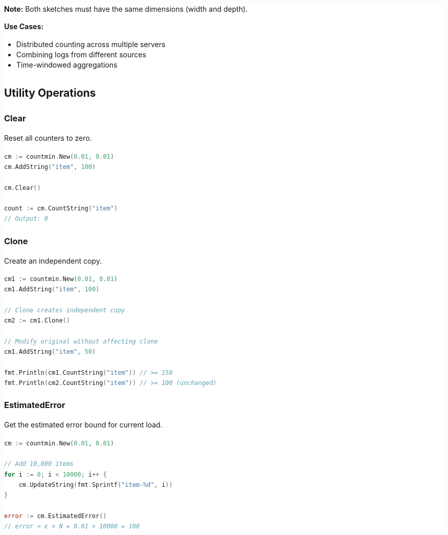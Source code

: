 **Note:** Both sketches must have the same dimensions (width and depth).

**Use Cases:**

- Distributed counting across multiple servers
- Combining logs from different sources
- Time-windowed aggregations

## Utility Operations

### Clear

Reset all counters to zero.

```go
cm := countmin.New(0.01, 0.01)
cm.AddString("item", 100)

cm.Clear()

count := cm.CountString("item")
// Output: 0
```

### Clone

Create an independent copy.

```go
cm1 := countmin.New(0.01, 0.01)
cm1.AddString("item", 100)

// Clone creates independent copy
cm2 := cm1.Clone()

// Modify original without affecting clone
cm1.AddString("item", 50)

fmt.Println(cm1.CountString("item")) // >= 150
fmt.Println(cm2.CountString("item")) // >= 100 (unchanged)
```

### EstimatedError

Get the estimated error bound for current load.

```go
cm := countmin.New(0.01, 0.01)

// Add 10,000 items
for i := 0; i < 10000; i++ {
    cm.UpdateString(fmt.Sprintf("item-%d", i))
}

error := cm.EstimatedError()
// error ≈ ε × N = 0.01 × 10000 = 100
```
